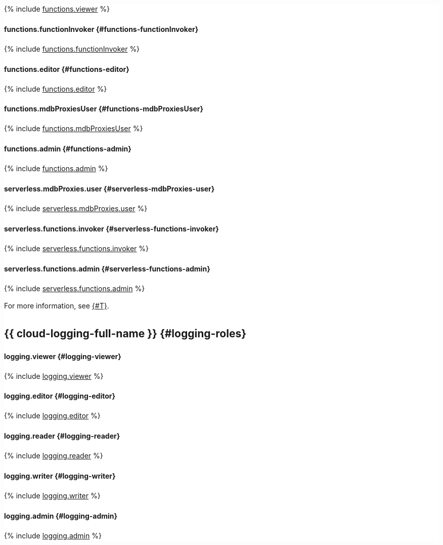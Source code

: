 {% include [functions.viewer](../_roles/functions/viewer.md) %}

#### functions.functionInvoker {#functions-functionInvoker}

{% include [functions.functionInvoker](../_roles/functions/functionInvoker.md) %}

#### functions.editor {#functions-editor}

{% include [functions.editor](../_roles/functions/editor.md) %}

#### functions.mdbProxiesUser {#functions-mdbProxiesUser}

{% include [functions.mdbProxiesUser](../_roles/functions/mdbProxiesUser.md) %}

#### functions.admin {#functions-admin}

{% include [functions.admin](../_roles/functions/admin.md) %}

#### serverless.mdbProxies.user {#serverless-mdbProxies-user}

{% include [serverless.mdbProxies.user](../_roles/serverless/mdbProxies/user.md) %}

#### serverless.functions.invoker {#serverless-functions-invoker}

{% include [serverless.functions.invoker](../_roles/serverless/functions/invoker.md) %}

#### serverless.functions.admin {#serverless-functions-admin}

{% include [serverless.functions.admin](../_roles/serverless/functions/admin.md) %}

For more information, see [{#T}](../functions/security/index.md).


## {{ cloud-logging-full-name }} {#logging-roles}

#### logging.viewer {#logging-viewer}

{% include [logging.viewer](../_roles/logging/viewer.md) %}

#### logging.editor {#logging-editor}

{% include [logging.editor](../_roles/logging/editor.md) %}

#### logging.reader {#logging-reader}

{% include [logging.reader](../_roles/logging/reader.md) %}

#### logging.writer {#logging-writer}

{% include [logging.writer](../_roles/logging/writer.md) %}

#### logging.admin {#logging-admin}

{% include [logging.admin](../_roles/logging/admin.md) %}
